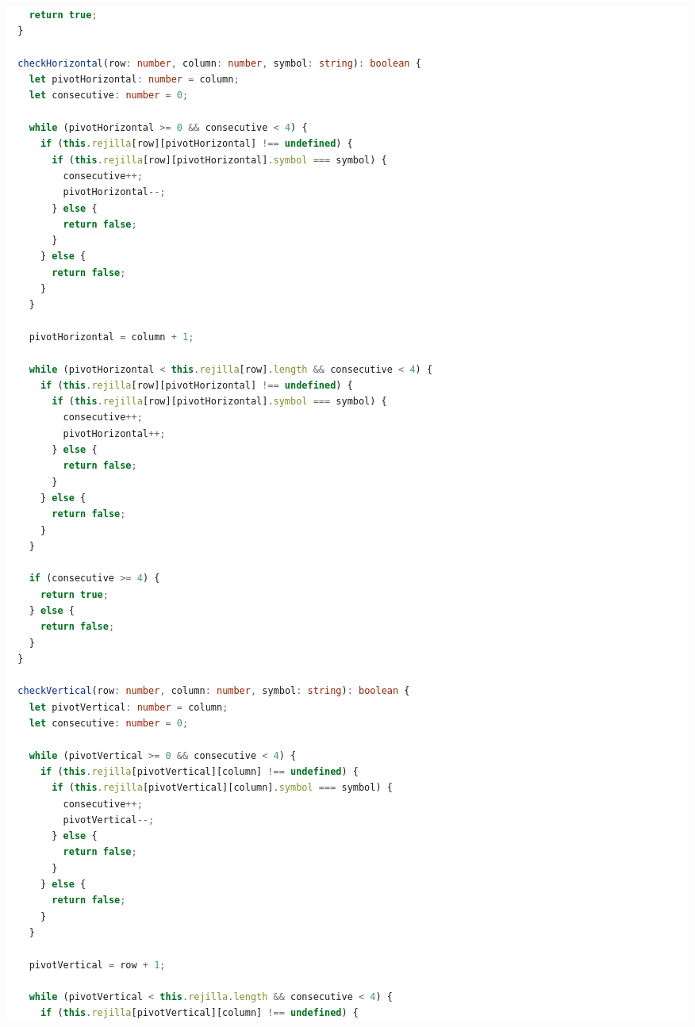 ```TypeScript
    return true;
  }

  checkHorizontal(row: number, column: number, symbol: string): boolean {
    let pivotHorizontal: number = column;
    let consecutive: number = 0;

    while (pivotHorizontal >= 0 && consecutive < 4) {
      if (this.rejilla[row][pivotHorizontal] !== undefined) {
        if (this.rejilla[row][pivotHorizontal].symbol === symbol) {
          consecutive++;
          pivotHorizontal--;
        } else {
          return false;
        }
      } else {
        return false;
      }
    }

    pivotHorizontal = column + 1;

    while (pivotHorizontal < this.rejilla[row].length && consecutive < 4) {
      if (this.rejilla[row][pivotHorizontal] !== undefined) {
        if (this.rejilla[row][pivotHorizontal].symbol === symbol) {
          consecutive++;
          pivotHorizontal++;
        } else {
          return false;
        }
      } else {
        return false;
      }
    }

    if (consecutive >= 4) {
      return true;
    } else {
      return false;
    }
  }

  checkVertical(row: number, column: number, symbol: string): boolean {
    let pivotVertical: number = column;
    let consecutive: number = 0;

    while (pivotVertical >= 0 && consecutive < 4) {
      if (this.rejilla[pivotVertical][column] !== undefined) {
        if (this.rejilla[pivotVertical][column].symbol === symbol) {
          consecutive++;
          pivotVertical--;
        } else {
          return false;
        }
      } else {
        return false;
      }
    }

    pivotVertical = row + 1;

    while (pivotVertical < this.rejilla.length && consecutive < 4) {
      if (this.rejilla[pivotVertical][column] !== undefined) {
```